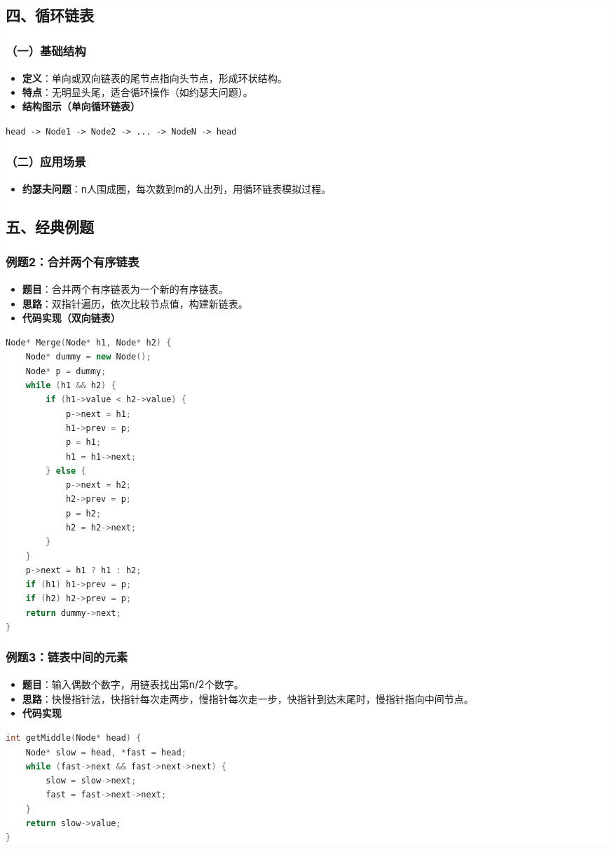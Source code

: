 ## 四、循环链表
### （一）基础结构
- **定义**：单向或双向链表的尾节点指向头节点，形成环状结构。
- **特点**：无明显头尾，适合循环操作（如约瑟夫问题）。
- **结构图示（单向循环链表）**
```
head -> Node1 -> Node2 -> ... -> NodeN -> head
```

### （二）应用场景
- **约瑟夫问题**：n人围成圈，每次数到m的人出列，用循环链表模拟过程。

## 五、经典例题
### 例题2：合并两个有序链表
- **题目**：合并两个有序链表为一个新的有序链表。
- **思路**：双指针遍历，依次比较节点值，构建新链表。
- **代码实现（双向链表）**
```cpp
Node* Merge(Node* h1, Node* h2) {
    Node* dummy = new Node();
    Node* p = dummy;
    while (h1 && h2) {
        if (h1->value < h2->value) {
            p->next = h1;
            h1->prev = p;
            p = h1;
            h1 = h1->next;
        } else {
            p->next = h2;
            h2->prev = p;
            p = h2;
            h2 = h2->next;
        }
    }
    p->next = h1 ? h1 : h2;
    if (h1) h1->prev = p;
    if (h2) h2->prev = p;
    return dummy->next;
}
```

### 例题3：链表中间的元素
- **题目**：输入偶数个数字，用链表找出第n/2个数字。
- **思路**：快慢指针法，快指针每次走两步，慢指针每次走一步，快指针到达末尾时，慢指针指向中间节点。
- **代码实现**
```cpp
int getMiddle(Node* head) {
    Node* slow = head, *fast = head;
    while (fast->next && fast->next->next) {
        slow = slow->next;
        fast = fast->next->next;
    }
    return slow->value;
}
```

